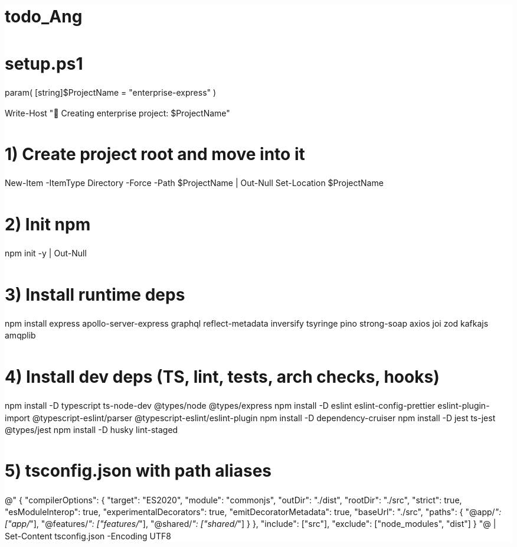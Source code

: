 # todo_Ang


# setup.ps1
param(
  [string]$ProjectName = "enterprise-express"
)

Write-Host "🚀 Creating enterprise project: $ProjectName"

# 1) Create project root and move into it
New-Item -ItemType Directory -Force -Path $ProjectName | Out-Null
Set-Location $ProjectName

# 2) Init npm
npm init -y | Out-Null

# 3) Install runtime deps
npm install express apollo-server-express graphql reflect-metadata inversify tsyringe pino strong-soap axios joi zod kafkajs amqplib

# 4) Install dev deps (TS, lint, tests, arch checks, hooks)
npm install -D typescript ts-node-dev @types/node @types/express
npm install -D eslint eslint-config-prettier eslint-plugin-import @typescript-eslint/parser @typescript-eslint/eslint-plugin
npm install -D dependency-cruiser
npm install -D jest ts-jest @types/jest
npm install -D husky lint-staged

# 5) tsconfig.json with path aliases
@"
{
  "compilerOptions": {
    "target": "ES2020",
    "module": "commonjs",
    "outDir": "./dist",
    "rootDir": "./src",
    "strict": true,
    "esModuleInterop": true,
    "experimentalDecorators": true,
    "emitDecoratorMetadata": true,
    "baseUrl": "./src",
    "paths": {
      "@app/*": ["app/*"],
      "@features/*": ["features/*"],
      "@shared/*": ["shared/*"]
    }
  },
  "include": ["src"],
  "exclude": ["node_modules", "dist"]
}
"@ | Set-Content tsconfig.json -Encoding UTF8
